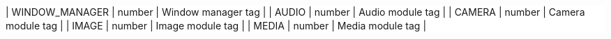 | WINDOW_MANAGER           | number  |  Window manager tag                       |
| AUDIO                    | number  |  Audio module tag                         |
| CAMERA                   | number  |  Camera module tag                        |
| IMAGE                    | number  |  Image module tag                         |
| MEDIA                    | number  |  Media module tag                         |